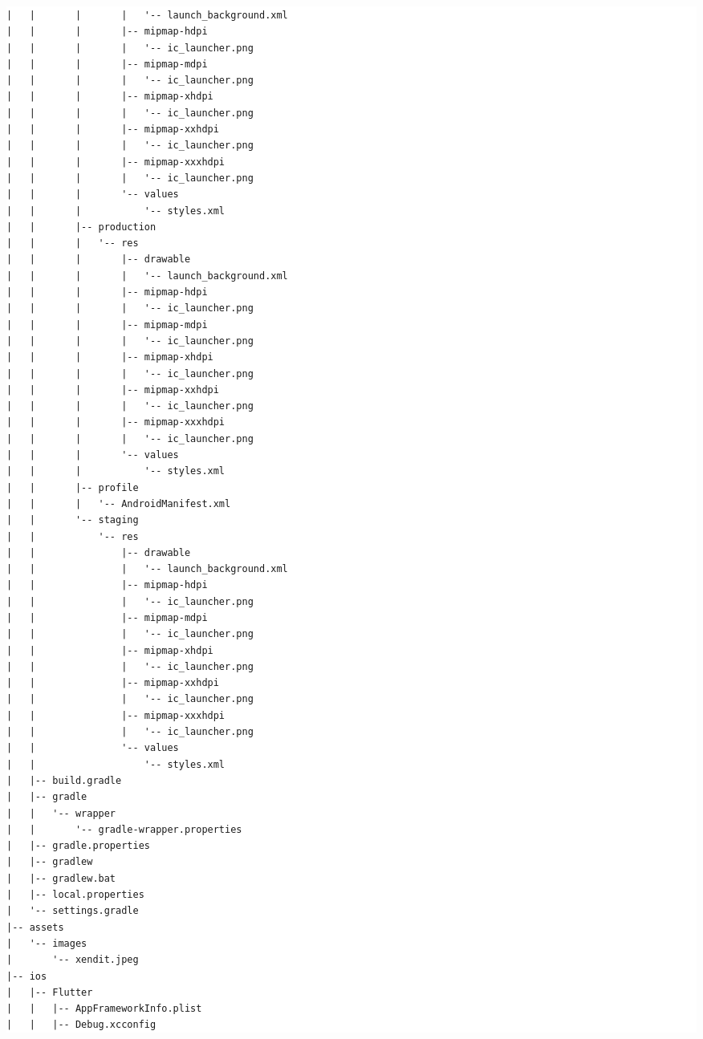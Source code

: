 ```
|   |       |       |   '-- launch_background.xml
|   |       |       |-- mipmap-hdpi
|   |       |       |   '-- ic_launcher.png
|   |       |       |-- mipmap-mdpi
|   |       |       |   '-- ic_launcher.png
|   |       |       |-- mipmap-xhdpi
|   |       |       |   '-- ic_launcher.png
|   |       |       |-- mipmap-xxhdpi
|   |       |       |   '-- ic_launcher.png
|   |       |       |-- mipmap-xxxhdpi
|   |       |       |   '-- ic_launcher.png
|   |       |       '-- values
|   |       |           '-- styles.xml
|   |       |-- production
|   |       |   '-- res
|   |       |       |-- drawable
|   |       |       |   '-- launch_background.xml
|   |       |       |-- mipmap-hdpi
|   |       |       |   '-- ic_launcher.png
|   |       |       |-- mipmap-mdpi
|   |       |       |   '-- ic_launcher.png
|   |       |       |-- mipmap-xhdpi
|   |       |       |   '-- ic_launcher.png
|   |       |       |-- mipmap-xxhdpi
|   |       |       |   '-- ic_launcher.png
|   |       |       |-- mipmap-xxxhdpi
|   |       |       |   '-- ic_launcher.png
|   |       |       '-- values
|   |       |           '-- styles.xml
|   |       |-- profile
|   |       |   '-- AndroidManifest.xml
|   |       '-- staging
|   |           '-- res
|   |               |-- drawable
|   |               |   '-- launch_background.xml
|   |               |-- mipmap-hdpi
|   |               |   '-- ic_launcher.png
|   |               |-- mipmap-mdpi
|   |               |   '-- ic_launcher.png
|   |               |-- mipmap-xhdpi
|   |               |   '-- ic_launcher.png
|   |               |-- mipmap-xxhdpi
|   |               |   '-- ic_launcher.png
|   |               |-- mipmap-xxxhdpi
|   |               |   '-- ic_launcher.png
|   |               '-- values
|   |                   '-- styles.xml
|   |-- build.gradle
|   |-- gradle
|   |   '-- wrapper
|   |       '-- gradle-wrapper.properties
|   |-- gradle.properties
|   |-- gradlew
|   |-- gradlew.bat
|   |-- local.properties
|   '-- settings.gradle
|-- assets
|   '-- images
|       '-- xendit.jpeg
|-- ios
|   |-- Flutter
|   |   |-- AppFrameworkInfo.plist
|   |   |-- Debug.xcconfig
```